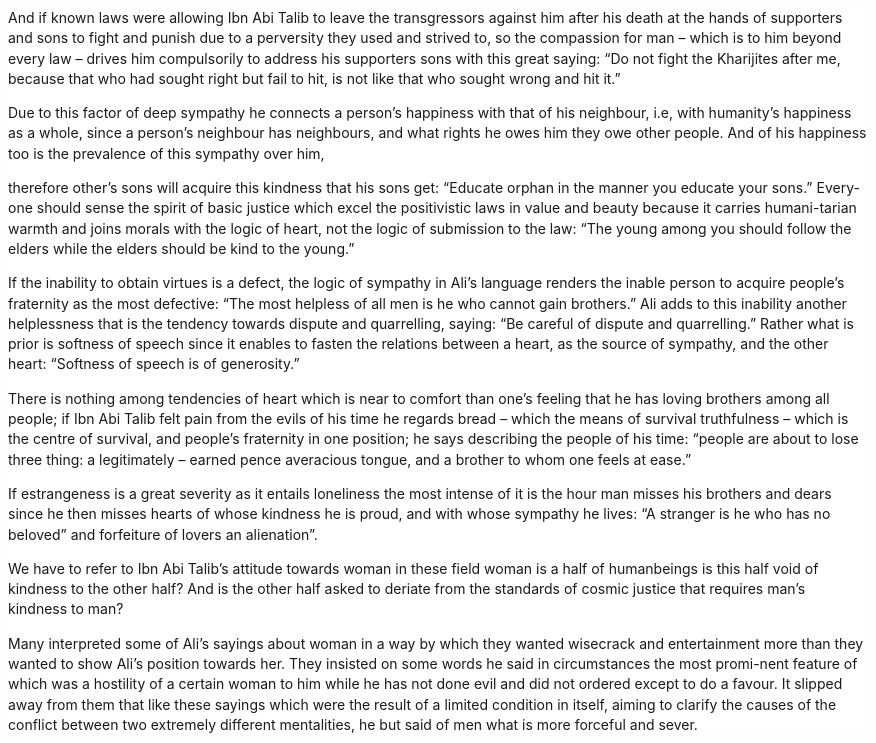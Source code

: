 And if known laws were allowing Ibn Abi Talib to leave the
transgressors against him after his death at the hands of supporters and
sons to fight and punish due to a perversity they used and strived to,
so the compassion for man – which is to him beyond every law – drives
him compulsorily to address his supporters sons with this great saying:
“Do not fight the Kharijites after me, because that who had sought right
but fail to hit, is not like that who sought wrong and hit it.”

Due to this factor of deep sympathy he connects a person’s happiness
with that of his neighbour, i.e, with humanity’s happiness as a whole,
since a person’s neighbour has neighbours, and what rights he owes him
they owe other people. And of his happiness too is the prevalence of
this sympathy over him,

therefore other’s sons will acquire this kindness that his sons get:
“Educate orphan in the manner you educate your sons.” Every-one should
sense the spirit of basic justice which excel the positivistic laws in
value and beauty because it carries humani-tarian warmth and joins
morals with the logic of heart, not the logic of submission to the law:
“The young among you should follow the elders while the elders should be
kind to the young.”

If the inability to obtain virtues is a defect, the logic of sympathy
in Ali’s language renders the inable person to acquire people’s
fraternity as the most defective: “The most helpless of all men is he
who cannot gain brothers.” Ali adds to this inability another
helplessness that is the tendency towards dispute and quarrelling,
saying: “Be careful of dispute and quarrelling.” Rather what is prior is
softness of speech since it enables to fasten the relations between a
heart, as the source of sympathy, and the other heart: “Softness of
speech is of generosity.”

There is nothing among tendencies of heart which is near to comfort
than one’s feeling that he has loving brothers among all people; if Ibn
Abi Talib felt pain from the evils of his time he regards bread – which
the means of survival truthfulness – which is the centre of survival,
and people’s fraternity in one position; he says describing the people
of his time: “people are about to lose three thing: a legitimately –
earned pence averacious tongue, and a brother to whom one feels at
ease.”

If estrangeness is a great severity as it entails loneliness the most
intense of it is the hour man misses his brothers and dears since he
then misses hearts of whose kindness he is proud, and with whose
sympathy he lives: “A stranger is he who has no beloved” and forfeiture
of lovers an alienation”.

We have to refer to Ibn Abi Talib’s attitude towards woman in these
field woman is a half of humanbeings is this half void of kindness to
the other half? And is the other half asked to deriate from the
standards of cosmic justice that requires man’s kindness to man?

Many interpreted some of Ali’s sayings about woman in a way by which
they wanted wisecrack and entertainment more than they wanted to show
Ali’s position towards her. They insisted on some words he said in
circumstances the most promi-nent feature of which was a hostility of a
certain woman to him while he has not done evil and did not ordered
except to do a favour. It slipped away from them that like these sayings
which were the result of a limited condition in itself, aiming to
clarify the causes of the conflict between two extremely different
mentalities, he but said of men what is more forceful and sever.
